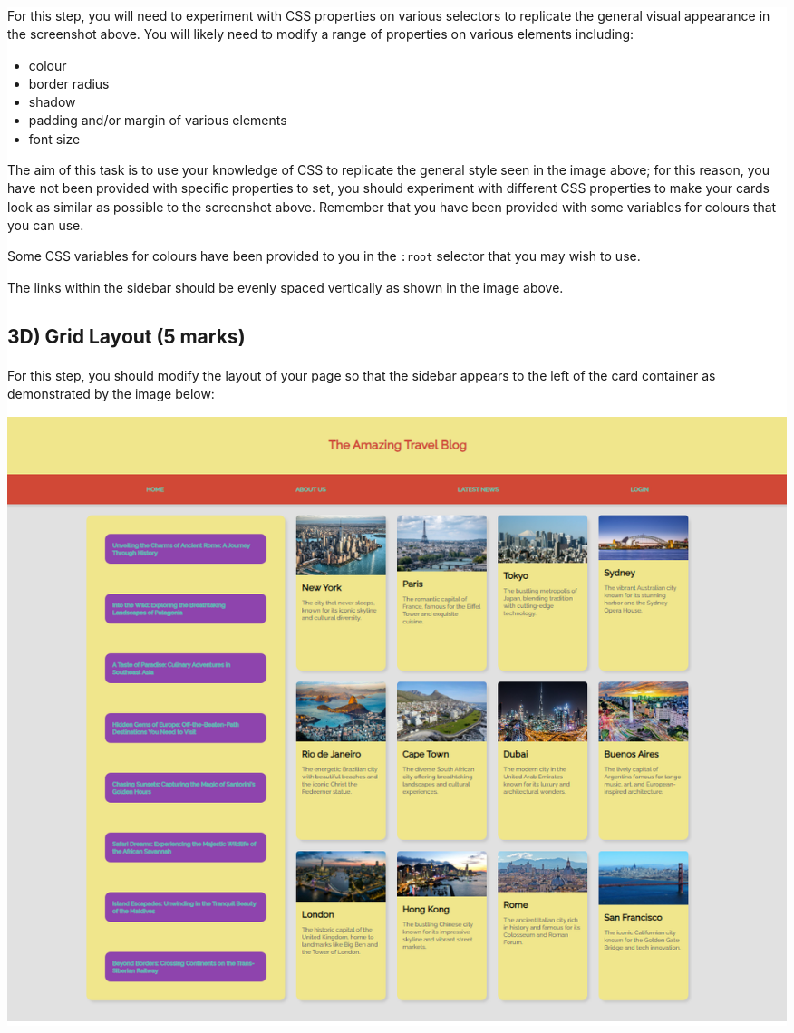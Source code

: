 For this step, you will need to experiment with CSS properties on various selectors to replicate the general visual appearance in the screenshot above. You will likely need to modify a range of properties on various elements including:

- colour
- border radius
- shadow
- padding and/or margin of various elements
- font size

The aim of this task is to use your knowledge of CSS to replicate the general style seen in the image above; for this reason, you have not been provided with specific properties to set, you should experiment with different CSS properties to make your cards look as similar as possible to the screenshot above. Remember that you have been provided with some variables for colours that you can use.

Some CSS variables for colours have been provided to you in the `:root` selector that you may wish to use.

The links within the sidebar should be evenly spaced vertically as shown in the image above.

## 3D) Grid Layout (5 marks)

For this step, you should modify the layout of your page so that the sidebar appears to the left of the card container as demonstrated by the image below:

![img](./spec/grid-layout.PNG)
